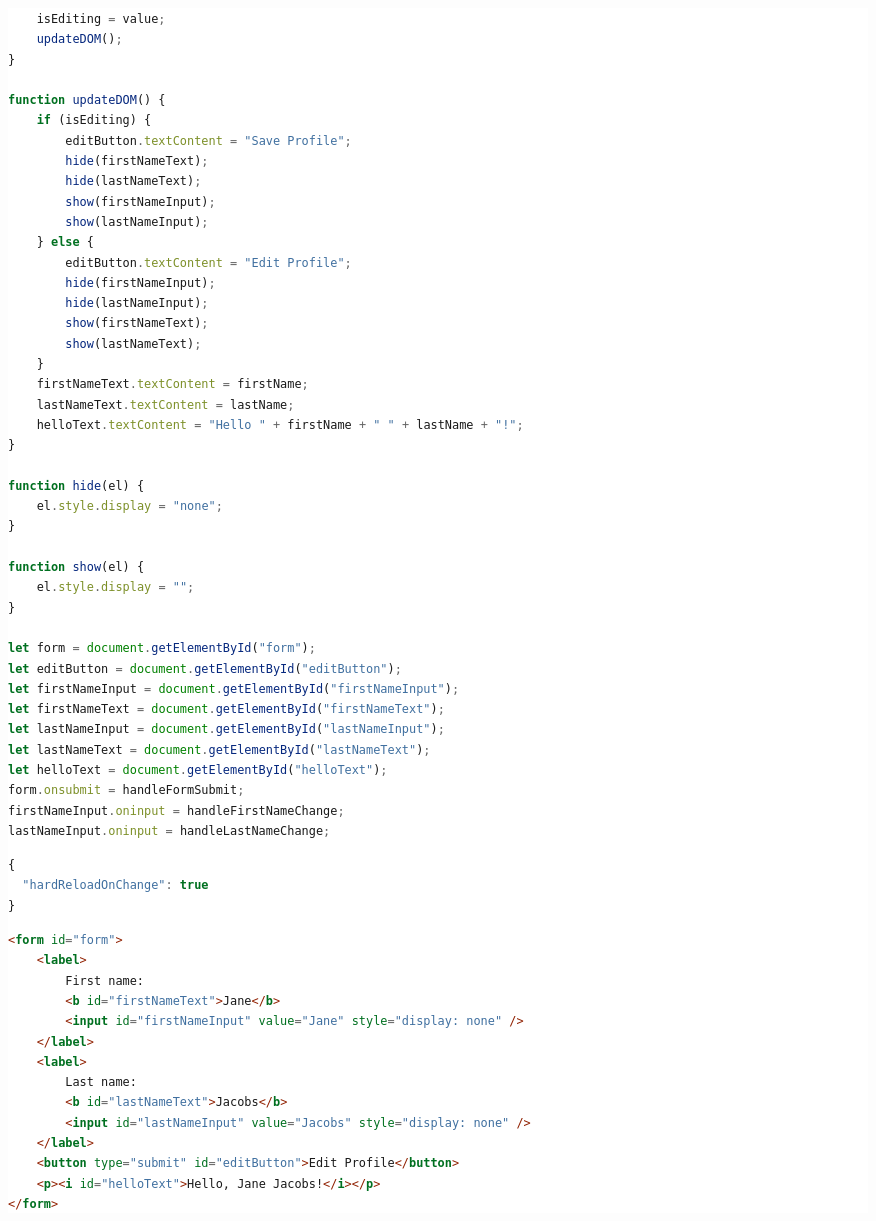 ```js
	isEditing = value;
	updateDOM();
}

function updateDOM() {
	if (isEditing) {
		editButton.textContent = "Save Profile";
		hide(firstNameText);
		hide(lastNameText);
		show(firstNameInput);
		show(lastNameInput);
	} else {
		editButton.textContent = "Edit Profile";
		hide(firstNameInput);
		hide(lastNameInput);
		show(firstNameText);
		show(lastNameText);
	}
	firstNameText.textContent = firstName;
	lastNameText.textContent = lastName;
	helloText.textContent = "Hello " + firstName + " " + lastName + "!";
}

function hide(el) {
	el.style.display = "none";
}

function show(el) {
	el.style.display = "";
}

let form = document.getElementById("form");
let editButton = document.getElementById("editButton");
let firstNameInput = document.getElementById("firstNameInput");
let firstNameText = document.getElementById("firstNameText");
let lastNameInput = document.getElementById("lastNameInput");
let lastNameText = document.getElementById("lastNameText");
let helloText = document.getElementById("helloText");
form.onsubmit = handleFormSubmit;
firstNameInput.oninput = handleFirstNameChange;
lastNameInput.oninput = handleLastNameChange;
```

```js
{
  "hardReloadOnChange": true
}
```

```html
<form id="form">
	<label>
		First name:
		<b id="firstNameText">Jane</b>
		<input id="firstNameInput" value="Jane" style="display: none" />
	</label>
	<label>
		Last name:
		<b id="lastNameText">Jacobs</b>
		<input id="lastNameInput" value="Jacobs" style="display: none" />
	</label>
	<button type="submit" id="editButton">Edit Profile</button>
	<p><i id="helloText">Hello, Jane Jacobs!</i></p>
</form>
```